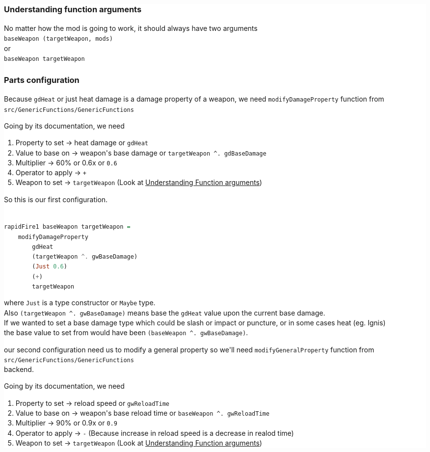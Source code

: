 ### Understanding function arguments

No matter how the mod is going to work, it should always have two arguments  
`baseWeapon (targetWeapon, mods)`  
or  
`baseWeapon targetWeapon`  

### Parts configuration

Because `gdHeat` or just heat damage is a damage property of a weapon, we need `modifyDamageProperty` function from  
`src/GenericFunctions/GenericFunctions`  

Going by its documentation, we need  

1. Property to set -> heat damage or `gdHeat`  
2. Value to base on -> weapon's base damage or `targetWeapon ^. gdBaseDamage`  
3. Multiplier -> 60% or 0.6x or `0.6`  
4. Operator to apply -> `+`  
5. Weapon to set -> `targetWeapon` (Look at [Understanding Function arguments](#understanding-function-arguments))  

So this is our first configuration.  

``` haskell

rapidFire1 baseWeapon targetWeapon = 
	modifyDamageProperty
		gdHeat
		(targetWeapon ^. gwBaseDamage) 
		(Just 0.6) 
		(+) 
		targetWeapon

```

where `Just` is a type constructor or `Maybe` type.  
Also `(targetWeapon ^. gwBaseDamage)` means base the `gdHeat` value upon the current base damage.  
If we wanted to set a base damage type which could be slash or impact or puncture, or in some cases heat (eg. Ignis)  
the base value to set from would have been `(baseWeapon ^. gwBaseDamage)`.  

our second configuration need us to modify a general property so we'll need `modifyGeneralProperty` function from  
`src/GenericFunctions/GenericFunctions`  
backend.  

Going by its documentation, we need  

1. Property to set -> reload speed or `gwReloadTime`  
2. Value to base on -> weapon's base reload time or `baseWeapon ^. gwReloadTime`  
3. Multiplier -> 90% or 0.9x or `0.9`  
4. Operator to apply -> `-` (Because increase in reload speed is a decrease in realod time)  
5. Weapon to set -> `targetWeapon` (Look at [Understanding Function arguments](#understanding-function-arguments))  
